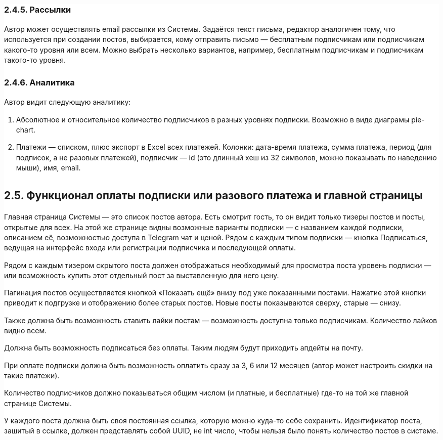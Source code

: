 
### 2.4.5. Рассылки

Автор может осуществлять email рассылки из Системы. Задаётся текст письма,
редактор аналогичен тому, что используется при создании постов, выбирается,
кому отправить письмо — бесплатным подписчикам или подписчикам какого-то уровня
или всем. Можно выбрать несколько вариантов, например, бесплатным подписчикам
и подписчикам такого-то уровня.

### 2.4.6. Аналитика

Автор видит следующую аналитику:

1. Абсолютное и относительное количество подписчиков в разных
уровнях подписки. Возможно в виде диаграмы pie-chart.

2. Платежи — списком, плюс экспорт в Excel всех платежей. Колонки:
дата-время платежа, сумма платежа, период (для подписок, а не 
разовых платежей), подписчик — id (это длинный хеш из 32 символов,
можно показывать по наведению мыши), имя, email.


## 2.5. Функционал оплаты подписки или разового платежа и главной страницы

Главная страница Системы — это список постов автора. Есть смотрит гость,
то он видит только тизеры постов и посты, открытые для всех. На этой же
странице видны возможные варианты подписки — с названием каждой подписки,
описанием её, возможностью доступа в Telegram чат и ценой. Рядом с каждым
типом подписки — кнопка Подписаться, ведущая на интерфейс входа или
регистрации подписчика и последующей оплаты.

Рядом с каждым тизером скрытого поста должен отображаться необходимый для
просмотра поста уровень подписки — или возможность купить этот отдельный пост
за выставленную для него цену.

Пагинация постов осуществляется кнопкой «Показать ещё» внизу под уже
показанными постами. Нажатие этой кнопки приводит к подгрузке и отображению
более старых постов. Новые посты показываются сверху, старые — снизу.

Также должна быть возможность ставить лайки постам — возможность доступна
только подписчикам. Количество лайков видно всем.

Должна быть возможность подписаться без оплаты. Таким людям будут приходить
апдейты на почту.

При оплате подписки должна быть возможность оплатить сразу за
3, 6 или 12 месяцев (автор может настроить скидки на такие платежи).

Количество подписчиков должно показываться общим числом (и платные, и
бесплатные) где-то на той же главной странице Системы.

У каждого поста должна быть своя постоянная ссылка, которую можно куда-то
себе сохранить. Идентификатор поста, зашитый в ссылке, должен представлять
собой UUID, не int число, чтобы нельзя было понять количество 
постов в системе.
